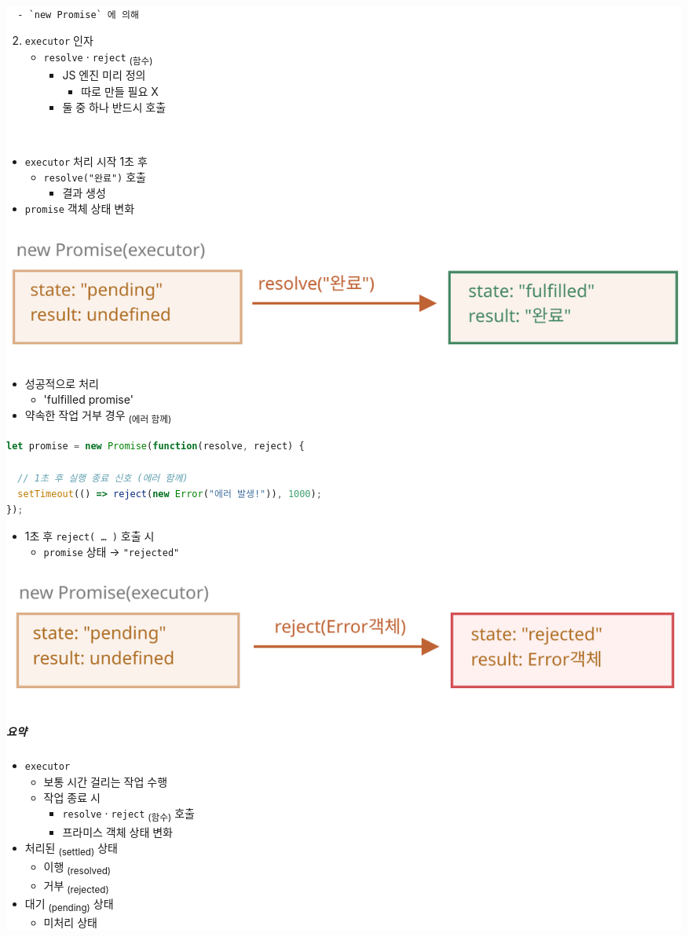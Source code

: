      - `new Promise` 에 의해
2. `executor` 인자
    - `resolve` · `reject` <sub>(함수)</sub>
      - JS 엔진 미리 정의
        - 따로 만들 필요 X
      - 둘 중 하나 반드시 호출

<br />

- `executor` 처리 시작 1초 후
  - `resolve("완료")` 호출
    - 결과 생성
- `promise` 객체 상태 변화

![promise-resolve-1](./images/11/promise-resolve-1.svg)

- 성공적으로 처리
  - 'fulfilled promise'
- 약속한 작업 거부 경우 <sub>(에러 함께)</sub>
```javascript
let promise = new Promise(function(resolve, reject) {

  // 1초 후 실행 종료 신호 (에러 함께)
  setTimeout(() => reject(new Error("에러 발생!")), 1000);
});
```
- 1초 후 `reject( … )` 호출 시
  - `promise` 상태 → `"rejected"`

![promise-reject-1](./images/11/promise-reject-1.svg)

##### 요약
- `executor`
  - 보통 시간 걸리는 작업 수행
  - 작업 종료 시
    - `resolve` · `reject` <sub>(함수)</sub> 호출
    - 프라미스 객체 상태 변화
- 처리된 <sub>(settled)</sub> 상태
  - 이행 <sub>(resolved)</sub>
  - 거부 <sub>(rejected)</sub>
- 대기 <sub>(pending)</sub> 상태
  - 미처리 상태
